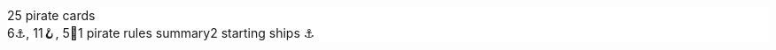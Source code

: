 <tr><td class="componentDescription">25 pirate cards<br>6⚓, 11🪝, 5📜</td><td class="componentDescription">1 pirate rules summary</td><td class="componentDescription">2 starting ships ⚓</td><td></td></tr>